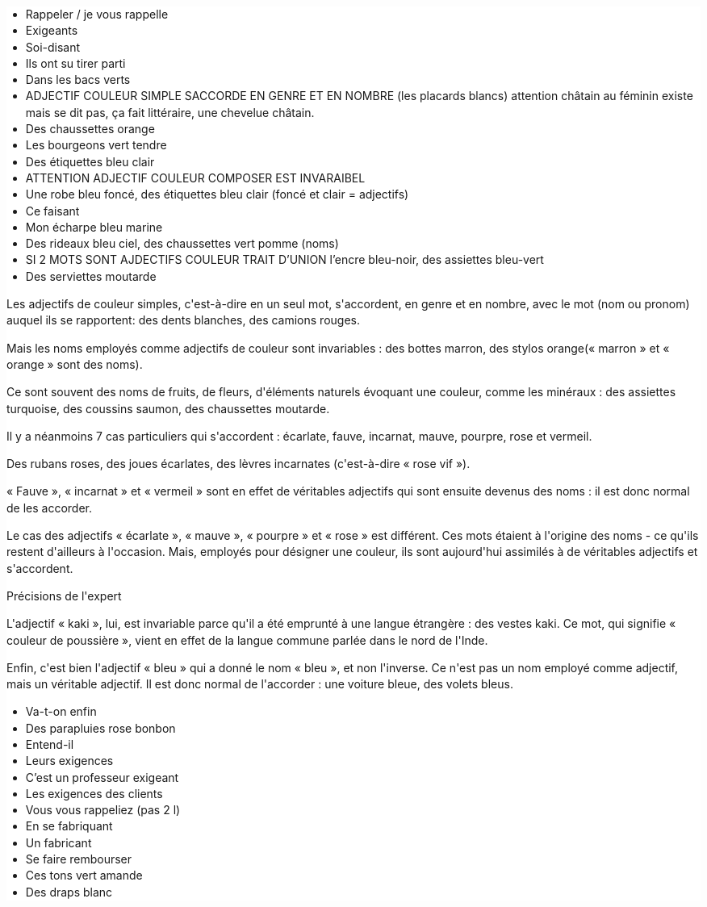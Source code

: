 - Rappeler / je vous rappelle 
- Exigeants 
- Soi-disant
- Ils ont su tirer parti
- Dans les bacs verts
- ADJECTIF COULEUR SIMPLE SACCORDE EN GENRE ET EN NOMBRE (les placards blancs) attention châtain au féminin existe mais se dit pas, ça fait littéraire, une chevelue châtain.
- Des chaussettes orange
- Les bourgeons vert tendre
- Des étiquettes bleu clair
- ATTENTION ADJECTIF COULEUR COMPOSER EST INVARAIBEL
- Une robe bleu foncé, des étiquettes bleu clair (foncé et clair = adjectifs)
- Ce faisant
- Mon écharpe bleu marine
- Des rideaux bleu ciel, des chaussettes vert pomme (noms)
- SI 2 MOTS SONT AJDECTIFS COULEUR TRAIT D’UNION l’encre bleu-noir, des assiettes bleu-vert
- Des serviettes moutarde 

  

Les adjectifs de couleur simples, c'est-à-dire en un seul mot, s'accordent, en genre et en nombre, avec le mot (nom ou pronom) auquel ils se rapportent: des dents blanches, des camions rouges.

Mais les noms employés comme adjectifs de couleur sont invariables : des bottes marron, des stylos orange(« marron » et « orange » sont des noms).

Ce sont souvent des noms de fruits, de fleurs, d'éléments naturels évoquant une couleur, comme les minéraux : des assiettes turquoise, des coussins saumon, des chaussettes moutarde.

Il y a néanmoins 7 cas particuliers qui s'accordent : écarlate, fauve, incarnat, mauve, pourpre, rose et vermeil.

Des rubans roses, des joues écarlates, des lèvres incarnates (c'est-à-dire « rose vif »).

« Fauve », « incarnat » et « vermeil » sont en effet de véritables adjectifs qui sont ensuite devenus des noms : il est donc normal de les accorder.

Le cas des adjectifs « écarlate », « mauve », « pourpre » et « rose » est différent. Ces mots étaient à l'origine des noms - ce qu'ils restent d'ailleurs à l'occasion. Mais, employés pour désigner une couleur, ils sont aujourd'hui assimilés à de véritables adjectifs et s'accordent.

Précisions de l'expert

L'adjectif « kaki », lui, est invariable parce qu'il a été emprunté à une langue étrangère : des vestes kaki. Ce mot, qui signifie « couleur de poussière », vient en effet de la langue commune parlée dans le nord de l'Inde.

Enfin, c'est bien l'adjectif « bleu » qui a donné le nom « bleu », et non l'inverse. Ce n'est pas un nom employé comme adjectif, mais un véritable adjectif. Il est donc normal de l'accorder : une voiture bleue, des volets bleus.

  

- Va-t-on enfin
- Des parapluies rose bonbon
- Entend-il 
- Leurs exigences 
- C’est un professeur exigeant
- Les exigences des clients
- Vous vous rappeliez (pas 2 l)
- En se fabriquant 
- Un fabricant
- Se faire rembourser 
- Ces tons vert amande
- Des draps blanc
